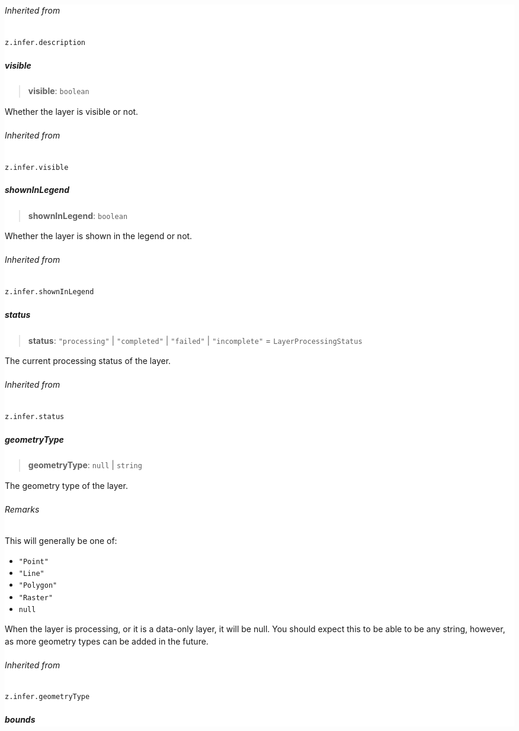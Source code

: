 ###### Inherited from

`z.infer.description`

##### visible

> **visible**: `boolean`

Whether the layer is visible or not.

###### Inherited from

`z.infer.visible`

##### shownInLegend

> **shownInLegend**: `boolean`

Whether the layer is shown in the legend or not.

###### Inherited from

`z.infer.shownInLegend`

##### status

> **status**: `"processing"` | `"completed"` | `"failed"` | `"incomplete"` = `LayerProcessingStatus`

The current processing status of the layer.

###### Inherited from

`z.infer.status`

##### geometryType

> **geometryType**: `null` | `string`

The geometry type of the layer.

###### Remarks

This will generally be one of:

* `"Point"`
* `"Line"`
* `"Polygon"`
* `"Raster"`
* `null`

When the layer is processing, or it is a data-only layer, it will be null. You should
expect this to be able to be any string, however, as more geometry types can be added
in the future.

###### Inherited from

`z.infer.geometryType`

##### bounds
